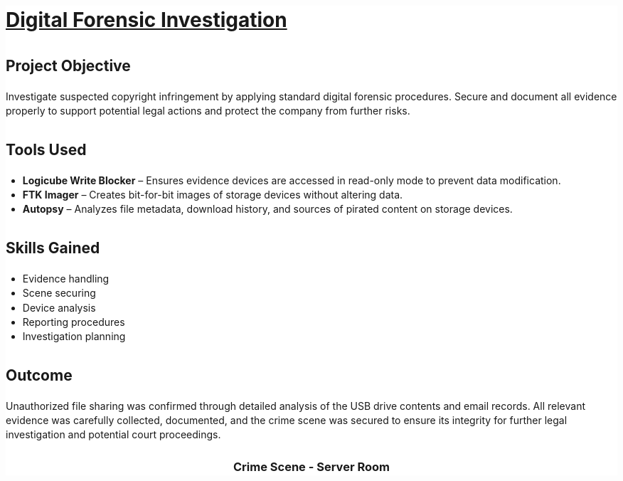 <h1><a href="https://github.com/prsilvaa"> Digital Forensic Investigation</a> </h1>

<h2>Project Objective</h2>
<p>Investigate suspected copyright infringement by applying standard digital forensic procedures. Secure and document all evidence properly to support potential legal actions and protect the company from further risks.</p>

<h2>Tools Used</h2>
<ul>
    <li><strong>Logicube Write Blocker</strong> – Ensures evidence devices are accessed in read-only mode to prevent data modification.</li>
    <li><strong>FTK Imager</strong> – Creates bit-for-bit images of storage devices without altering data.</li>
    <li><strong>Autopsy</strong> – Analyzes file metadata, download history, and sources of pirated content on storage devices.</li>
</ul>

<h2>Skills Gained</h2>
<ul>
    <li>Evidence handling</li>
    <li>Scene securing</li>
    <li>Device analysis</li>
    <li>Reporting procedures</li>
    <li>Investigation planning</li>
</ul>

<h2>Outcome</h2>
<p>Unauthorized file sharing was confirmed through detailed analysis of the USB drive contents and email records. All relevant evidence was carefully collected, documented, and the crime scene was secured to ensure its integrity for further legal investigation and potential court proceedings.</p>

<div align="center">
    <h3>Crime Scene - Server Room</h3>